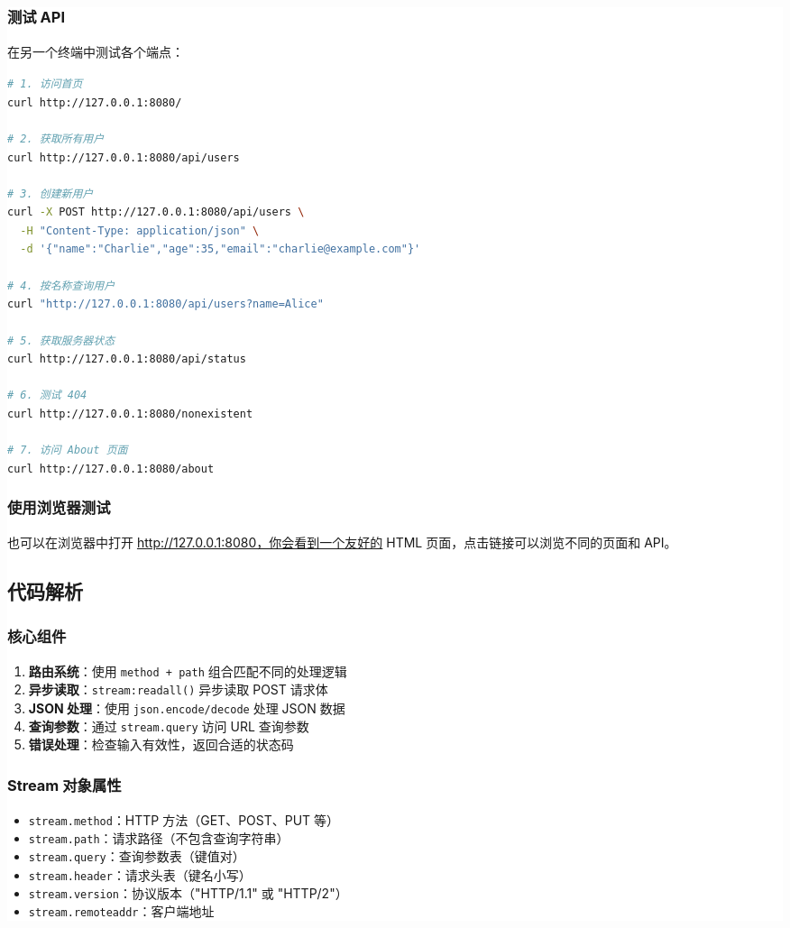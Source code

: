 ### 测试 API

在另一个终端中测试各个端点：

```bash
# 1. 访问首页
curl http://127.0.0.1:8080/

# 2. 获取所有用户
curl http://127.0.0.1:8080/api/users

# 3. 创建新用户
curl -X POST http://127.0.0.1:8080/api/users \
  -H "Content-Type: application/json" \
  -d '{"name":"Charlie","age":35,"email":"charlie@example.com"}'

# 4. 按名称查询用户
curl "http://127.0.0.1:8080/api/users?name=Alice"

# 5. 获取服务器状态
curl http://127.0.0.1:8080/api/status

# 6. 测试 404
curl http://127.0.0.1:8080/nonexistent

# 7. 访问 About 页面
curl http://127.0.0.1:8080/about
```

### 使用浏览器测试

也可以在浏览器中打开 http://127.0.0.1:8080，你会看到一个友好的 HTML 页面，点击链接可以浏览不同的页面和 API。

## 代码解析

### 核心组件

1. **路由系统**：使用 `method + path` 组合匹配不同的处理逻辑
2. **异步读取**：`stream:readall()` 异步读取 POST 请求体
3. **JSON 处理**：使用 `json.encode/decode` 处理 JSON 数据
4. **查询参数**：通过 `stream.query` 访问 URL 查询参数
5. **错误处理**：检查输入有效性，返回合适的状态码

### Stream 对象属性

- `stream.method`：HTTP 方法（GET、POST、PUT 等）
- `stream.path`：请求路径（不包含查询字符串）
- `stream.query`：查询参数表（键值对）
- `stream.header`：请求头表（键名小写）
- `stream.version`：协议版本（"HTTP/1.1" 或 "HTTP/2"）
- `stream.remoteaddr`：客户端地址
